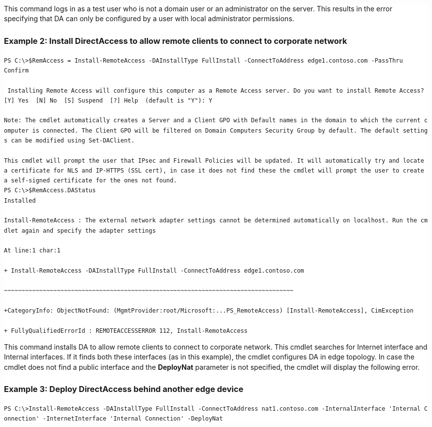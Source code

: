 This command logs in as a test user who is not a domain user or an administrator on the server.
This results in the error specifying that DA can only be configured by a user with local administrator permissions.

### Example 2: Install DirectAccess to allow remote clients to connect to corporate network
```
PS C:\>$RemAccess = Install-RemoteAccess -DAInstallType FullInstall -ConnectToAddress edge1.contoso.com -PassThru
Confirm 

 Installing Remote Access will configure this computer as a Remote Access server. Do you want to install Remote Access? 
[Y] Yes  [N] No  [S] Suspend  [?] Help  (default is "Y"): Y

Note: The cmdlet automatically creates a Server and a Client GPO with Default names in the domain to which the current computer is connected. The Client GPO will be filtered on Domain Computers Security Group by default. The default settings can be modified using Set-DAClient. 

This cmdlet will prompt the user that IPsec and Firewall Policies will be updated. It will automatically try and locate a certificate for NLS and IP-HTTPS (SSL cert), in case it does not find these the cmdlet will prompt the user to create a self-signed certificate for the ones not found.
PS C:\>$RemAccess.DAStatus
Installed 

Install-RemoteAccess : The external network adapter settings cannot be determined automatically on localhost. Run the cmdlet again and specify the adapter settings 

At line:1 char:1 

+ Install-RemoteAccess -DAInstallType FullInstall -ConnectToAddress edge1.contoso.com 

~~~~~~~~~~~~~~~~~~~~~~~~~~~~~~~~~~~~~~~~~~~~~~~~~~~~~~~~~~~~~~~~~~~~~~~~~~~~~~~~~~ 
 
+CategoryInfo: ObjectNotFound: (MgmtProvider:root/Microsoft:...PS_RemoteAccess) [Install-RemoteAccess], CimException 

+ FullyQualifiedErrorId : REMOTEACCESSERROR 112, Install-RemoteAccess
```

This command installs DA to allow remote clients to connect to corporate network.
This cmdlet searches for Internet interface and Internal interfaces.
If it finds both these interfaces (as in this example), the cmdlet configures DA in edge topology.
In case the cmdlet does not find a public interface and the **DeployNat** parameter is not specified, the cmdlet will display the following error.

### Example 3: Deploy DirectAccess behind another edge device
```
PS C:\>Install-RemoteAccess -DAInstallType FullInstall -ConnectToAddress nat1.contoso.com -InternalInterface 'Internal Connection' -InternetInterface 'Internal Connection' -DeployNat
```
